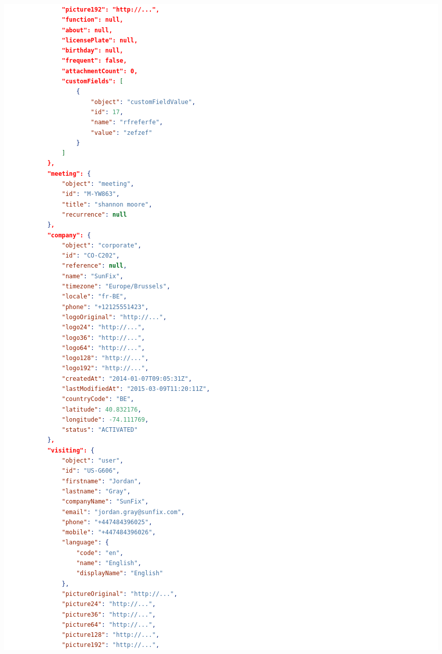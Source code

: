 ```json
                "picture192": "http://...",
                "function": null,
                "about": null,
                "licensePlate": null,
                "birthday": null,
                "frequent": false,
                "attachmentCount": 0,
                "customFields": [
                    {
                        "object": "customFieldValue",
                        "id": 17,
                        "name": "rfreferfe",
                        "value": "zefzef"
                    }
                ]
            },
            "meeting": {
                "object": "meeting",
                "id": "M-YW863",
                "title": "shannon moore",
                "recurrence": null
            },
            "company": {
                "object": "corporate",
                "id": "CO-C202",
                "reference": null,
                "name": "SunFix",
                "timezone": "Europe/Brussels",
                "locale": "fr-BE",
                "phone": "+12125551423",
                "logoOriginal": "http://...",
                "logo24": "http://...",
                "logo36": "http://...",
                "logo64": "http://...",
                "logo128": "http://...",
                "logo192": "http://...",
                "createdAt": "2014-01-07T09:05:31Z",
                "lastModifiedAt": "2015-03-09T11:20:11Z",
                "countryCode": "BE",
                "latitude": 40.832176,
                "longitude": -74.111769,
                "status": "ACTIVATED"
            },
            "visiting": {
                "object": "user",
                "id": "US-G606",
                "firstname": "Jordan",
                "lastname": "Gray",
                "companyName": "SunFix",
                "email": "jordan.gray@sunfix.com",
                "phone": "+447484396025",
                "mobile": "+447484396026",
                "language": {
                    "code": "en",
                    "name": "English",
                    "displayName": "English"
                },
                "pictureOriginal": "http://...",
                "picture24": "http://...",
                "picture36": "http://...",
                "picture64": "http://...",
                "picture128": "http://...",
                "picture192": "http://...",
```